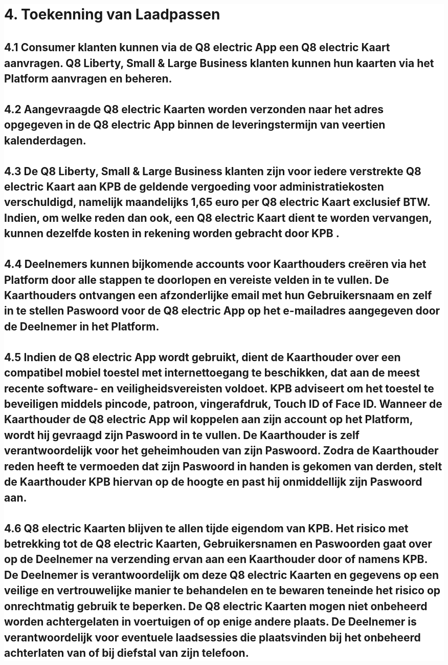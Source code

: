 # 4\. Toekenning van Laadpassen

## 4.1 Consumer klanten kunnen via de Q8 electric App een Q8 electric Kaart aanvragen. Q8 Liberty, Small & Large Business klanten kunnen hun kaarten via het Platform aanvragen en beheren.

## 4.2 Aangevraagde Q8 electric Kaarten worden verzonden naar het adres opgegeven in de Q8 electric App binnen de leveringstermijn van veertien kalenderdagen.

## 4.3 De Q8 Liberty, Small & Large Business klanten zijn voor iedere verstrekte Q8 electric Kaart aan KPB de geldende vergoeding voor administratiekosten verschuldigd, namelijk maandelijks 1,65 euro per Q8 electric Kaart exclusief BTW. Indien, om welke reden dan ook, een Q8 electric Kaart dient te worden vervangen, kunnen dezelfde kosten in rekening worden gebracht door KPB .

## 4.4 Deelnemers kunnen bijkomende accounts voor Kaarthouders creëren via het Platform door alle stappen te doorlopen en vereiste velden in te vullen. De Kaarthouders ontvangen een afzonderlijke email met hun Gebruikersnaam en zelf in te stellen Paswoord voor de Q8 electric App op het e-mailadres aangegeven door de Deelnemer in het Platform.

## 4.5 Indien de Q8 electric App wordt gebruikt, dient de Kaarthouder over een compatibel mobiel toestel met internettoegang te beschikken, dat aan de meest recente software- en veiligheidsvereisten voldoet. KPB adviseert om het toestel te beveiligen middels pincode, patroon, vingerafdruk, Touch ID of Face ID. Wanneer de Kaarthouder de Q8 electric App wil koppelen aan zijn account op het Platform, wordt hij gevraagd zijn Paswoord in te vullen. De Kaarthouder is zelf verantwoordelijk voor het geheimhouden van zijn Paswoord. Zodra de Kaarthouder reden heeft te vermoeden dat zijn Paswoord in handen is gekomen van derden, stelt de Kaarthouder KPB hiervan op de hoogte en past hij onmiddellijk zijn Paswoord aan.

## 4.6 Q8 electric Kaarten blijven te allen tijde eigendom van KPB. Het risico met betrekking tot de Q8 electric Kaarten, Gebruikersnamen en Paswoorden gaat over op de Deelnemer na verzending ervan aan een Kaarthouder door of namens KPB. De Deelnemer is verantwoordelijk om deze Q8 electric Kaarten en gegevens op een veilige en vertrouwelijke manier te behandelen en te bewaren teneinde het risico op onrechtmatig gebruik te beperken. De Q8 electric Kaarten mogen niet onbeheerd worden achtergelaten in voertuigen of op enige andere plaats. De Deelnemer is verantwoordelijk voor eventuele laadsessies die plaatsvinden bij het onbeheerd achterlaten van of bij diefstal van zijn telefoon.
